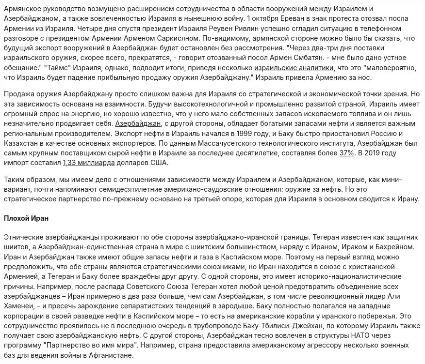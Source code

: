 Армянское руководство возмущено расширением сотрудничества в области вооружений между Израилем и Азербайджаном, а также вовлеченностью Израиля в нынешнюю войну. 1 октября Ереван в знак протеста отозвал посла Армении из Израиля. Четыре дня спустя президент Израиля Реувен Ривлин успешно сгладил ситуацию в телефонном разговоре с президентом Армении Арменом Саркисяном. По-видимому, армянской стороне можно было бы сказать, что будущий экспорт вооружений в Азербайджан будет остановлен без рассмотрения. "Через два-три дня поставки израильского оружия, скорее всего, прекратятся, - говорит отозванный посол Армен Смбатян. - мне было дано устное обещание." "Таймс" Израиля, однако, подводит итоги, приведя несколько [израильские аналитики](https://www.timesofisrael.com/armenian-envoy-expects-israel-will-halt-arms-sales-to-azerbaijan-amid-conflict/ "Armenian envoy expects Israel will halt arms sales to Azerbaijan amid conflict"), что это "маловероятно, что Израиль будет падение прибыльную продажу оружия Азербайджану." Израиль привела Армению за нос.

Продажа оружия Азербайджану просто слишком важна для Израиля со стратегической и экономической точки зрения. Но эта зависимость основана на взаимности. Будучи высокотехнологичной и промышленно развитой страной, Израиль имеет огромный спрос на энергию, но хорошо известно, что у него мало собственных запасов ископаемого топлива и он лишь незначительно продвигает себя. [Азербайджан](https://www.timesofisrael.com/experts-believe-israel-unlikely-to-drop-lucrative-arms-sales-to-azerbaijan/ "Experts believe Israel unlikely to drop lucrative arms sales to Azerbaijan"), с другой стороны, обладает богатыми запасами нефти и является важным региональным производителем. Экспорт нефти в Израиль начался в 1999 году, и Баку быстро приостановил Россию и Казахстан в качестве основных экспортеров. По данным Массачусетского технологического института, Азербайджан был самым крупным поставщиком сырой нефти в Израиле за последнее десятилетие, составляя более [37%](https://oec.world/en/visualize/tree_map/hs92/import/isr/show/52709/2009.2010.2011.2012.2013.2014.2015.2016.2017.2018/ "Where does Israel import Crude Petroleum from?"). В 2019 году импорт составил [1,33 миллиарда](https://tradingeconomics.com/azerbaijan/exports/israel/crude-oil-petroleum-bituminous-minerals "Azerbaijan exports of crude oil to Israel") долларов США.

Таким образом, мы имеем дело с отношениями зависимости между Израилем и Азербайджаном, которые, как мини-вариант, почти напоминают семидесятилетние американо-саудовские отношения: оружие за нефть. Но это стратегическое партнерство по-прежнему основано на третьей опоре, которая для Израиля в основном сводится к Ирану.

#### Плохой Иран

Этнические азербайджанцы проживают по обе стороны азербайджано-иранской границы. Тегеран известен как защитник шиитов, а Азербайджан-единственная страна в мире с шиитским большинством, наряду с Ираном, Ираком и Бахрейном. Иран и Азербайджан также имеют общие запасы нефти и газа в Каспийском море. Поэтому на первый взгляд можно предположить, что обе страны являются стратегическими союзниками, но Иран находится в союзе с христианской Арменией, а Тегеран и Баку более враждебны друг другу. С одной стороны, это имеет историко-националистические причины. Например, после распада Советского Союза Тегеран хотел любой ценой предотвратить объединение всех азербайджанцев – Иран примерно в два раза больше, чем сам Азербайджан, в том числе революционный лидер Али Хаменеи, – и пресечь зарождение сепаратистских тенденций в зародыше. Баку полностью полагался на западные корпорации в своей разведке нефти в Каспийском море – то есть на американские корабли у иранского побережья. Это сотрудничество проявилось не в последнюю очередь в трубопроводе Баку-Тбилиси-Джейхан, по которому Израиль также получает свою азербайджанскую нефть. С другой стороны, Азербайджан тесно вовлечен в структуры НАТО через программу "Партнерство во имя мира". Например, страна предоставила американскому агрессору несколько военных баз для ведения войны в Афганистане.
